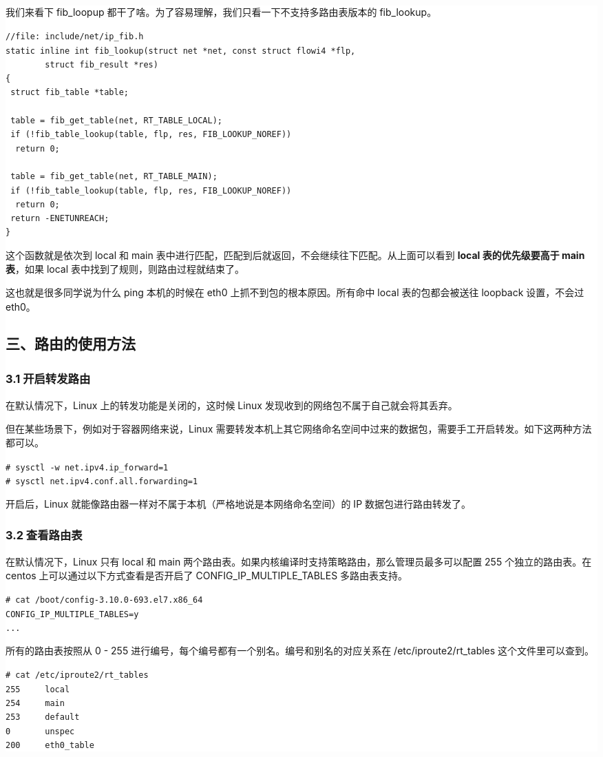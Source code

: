 我们来看下 fib_loopup 都干了啥。为了容易理解，我们只看一下不支持多路由表版本的 fib_lookup。

```
//file: include/net/ip_fib.h
static inline int fib_lookup(struct net *net, const struct flowi4 *flp,
        struct fib_result *res)
{
 struct fib_table *table;

 table = fib_get_table(net, RT_TABLE_LOCAL);
 if (!fib_table_lookup(table, flp, res, FIB_LOOKUP_NOREF))
  return 0;

 table = fib_get_table(net, RT_TABLE_MAIN);
 if (!fib_table_lookup(table, flp, res, FIB_LOOKUP_NOREF))
  return 0;
 return -ENETUNREACH;
}
```

这个函数就是依次到 local 和 main 表中进行匹配，匹配到后就返回，不会继续往下匹配。从上面可以看到 **local 表的优先级要高于 main 表**，如果 local 表中找到了规则，则路由过程就结束了。

这也就是很多同学说为什么 ping 本机的时候在 eth0 上抓不到包的根本原因。所有命中 local 表的包都会被送往 loopback 设置，不会过 eth0。

## 三、路由的使用方法

### 3.1 开启转发路由

在默认情况下，Linux 上的转发功能是关闭的，这时候 Linux 发现收到的网络包不属于自己就会将其丢弃。

但在某些场景下，例如对于容器网络来说，Linux 需要转发本机上其它网络命名空间中过来的数据包，需要手工开启转发。如下这两种方法都可以。

```
# sysctl -w net.ipv4.ip_forward=1
# sysctl net.ipv4.conf.all.forwarding=1
```

开启后，Linux 就能像路由器一样对不属于本机（严格地说是本网络命名空间）的 IP 数据包进行路由转发了。

### 3.2 查看路由表

在默认情况下，Linux 只有 local 和 main 两个路由表。如果内核编译时支持策略路由，那么管理员最多可以配置  255 个独立的路由表。在 centos 上可以通过以下方式查看是否开启了 CONFIG_IP_MULTIPLE_TABLES 多路由表支持。

```
# cat /boot/config-3.10.0-693.el7.x86_64 
CONFIG_IP_MULTIPLE_TABLES=y
...
```

所有的路由表按照从 0 - 255 进行编号，每个编号都有一个别名。编号和别名的对应关系在 /etc/iproute2/rt_tables 这个文件里可以查到。

```
# cat /etc/iproute2/rt_tables
255     local
254     main
253     default
0       unspec
200     eth0_table
```
